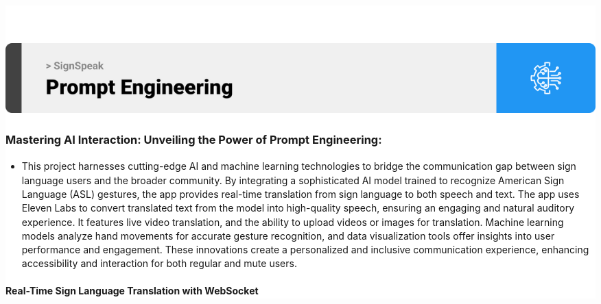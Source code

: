 
<br><br>



<img src="./readme/title7.svg"/>

###  Mastering AI Interaction: Unveiling the Power of Prompt Engineering:

- This project harnesses cutting-edge AI and machine learning technologies to bridge the communication gap between sign language users and the broader community. By integrating a sophisticated AI model trained to recognize American Sign Language (ASL) gestures, the app provides real-time translation from sign language to both speech and text. The app uses Eleven Labs to convert translated text from the model into high-quality speech, ensuring an engaging and natural auditory experience. It features live video translation, and the ability to upload videos or images for translation. Machine learning models analyze hand movements for accurate gesture recognition, and data visualization tools offer insights into user performance and engagement. These innovations create a personalized and inclusive communication experience, enhancing accessibility and interaction for both regular and mute users.

#### Real-Time Sign Language Translation with WebSocket